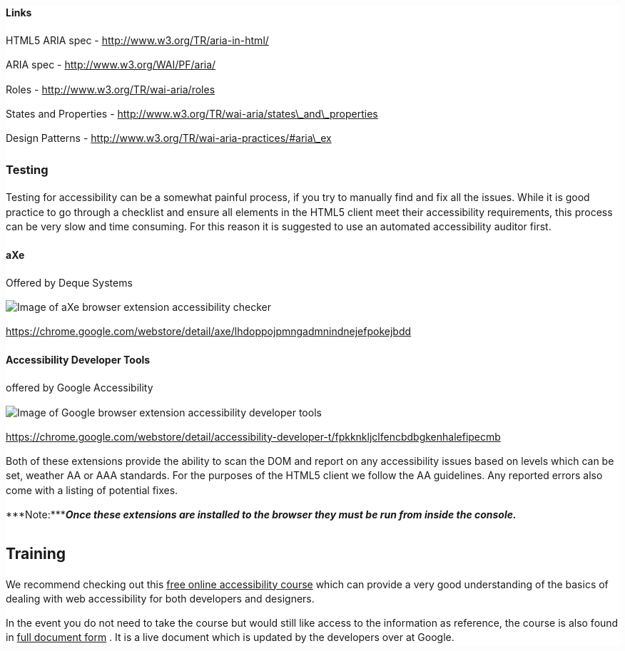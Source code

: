 #### Links ####

HTML5 ARIA spec - http://www.w3.org/TR/aria-in-html/

ARIA spec - http://www.w3.org/WAI/PF/aria/

Roles - http://www.w3.org/TR/wai-aria/roles

States and Properties - http://www.w3.org/TR/wai-aria/states\_and\_properties

Design Patterns - http://www.w3.org/TR/wai-aria-practices/#aria\_ex

### Testing ###

Testing for accessibility can be a somewhat painful process, if you try to manually find and fix all the issues. While it is good practice to go through a checklist and ensure all elements in the HTML5 client meet their accessibility requirements, this process can be very slow and time consuming. For this reason it is suggested to use an automated accessibility auditor first.

#### aXe ####

Offered by Deque Systems

![Image of aXe browser extension accessibility checker](https://docs.bigbluebutton.org/images/accessibility_axe.jpg)

https://chrome.google.com/webstore/detail/axe/lhdoppojpmngadmnindnejefpokejbdd

#### Accessibility Developer Tools ####

offered by Google Accessibility

![Image of Google browser extension accessibility developer tools](https://docs.bigbluebutton.org/images/accessibility_audit.jpg)

https://chrome.google.com/webstore/detail/accessibility-developer-t/fpkknkljclfencbdbgkenhalefipecmb

Both of these extensions provide the ability to scan the DOM and report on any accessibility issues based on levels which can be set, weather AA or AAA standards. For the purposes of the HTML5 client we follow the AA guidelines. Any reported errors also come with a listing of potential fixes.

***Note:******Once these extensions are installed to the browser they must be run from inside the console.***

Training
----------

We recommend checking out this [free online accessibility course](http://www.udacity.com/course/web-accessibility--ud891) which can provide a very good understanding of the basics of dealing with web accessibility for both developers and designers.

In the event you do not need to take the course but would still like access to the information as reference, the course is also found in [full document form](https://developers.google.com/web/fundamentals/accessibility) . It is a live document which is updated by the developers over at Google.
